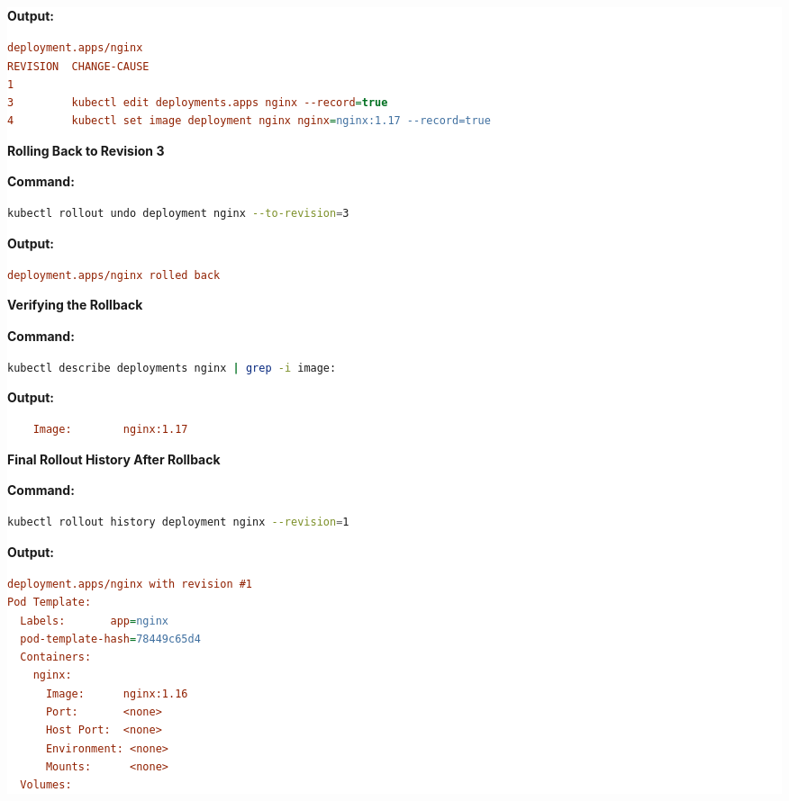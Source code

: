 **Output:**

```ini
deployment.apps/nginx
REVISION  CHANGE-CAUSE
1
3         kubectl edit deployments.apps nginx --record=true
4         kubectl set image deployment nginx nginx=nginx:1.17 --record=true
```

**Rolling Back to Revision 3**

**Command:**

```bash
kubectl rollout undo deployment nginx --to-revision=3
```

**Output:**

```ini
deployment.apps/nginx rolled back
```

**Verifying the Rollback**

**Command:**

```bash
kubectl describe deployments nginx | grep -i image:
```

**Output:**

```ini
    Image:        nginx:1.17
```

**Final Rollout History After Rollback**

**Command:**

```bash
kubectl rollout history deployment nginx --revision=1
```

**Output:**

```ini
deployment.apps/nginx with revision #1
Pod Template:
  Labels:       app=nginx
  pod-template-hash=78449c65d4
  Containers:
    nginx:
      Image:      nginx:1.16
      Port:       <none>
      Host Port:  <none>
      Environment: <none>
      Mounts:      <none>
  Volumes:
```
